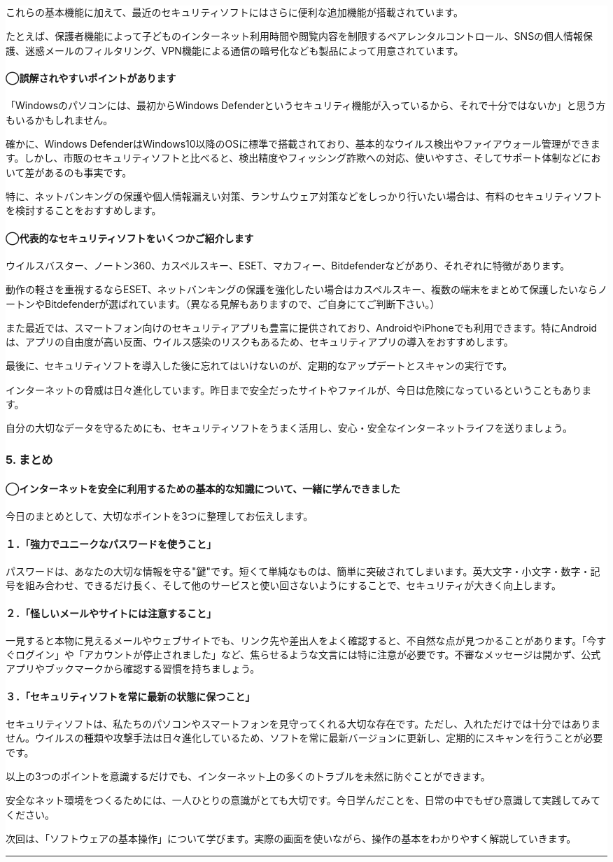 これらの基本機能に加えて、最近のセキュリティソフトにはさらに便利な追加機能が搭載されています。

たとえば、保護者機能によって子どものインターネット利用時間や閲覧内容を制限するペアレンタルコントロール、SNSの個人情報保護、迷惑メールのフィルタリング、VPN機能による通信の暗号化なども製品によって用意されています。

#### ◯誤解されやすいポイントがあります

「Windowsのパソコンには、最初からWindows Defenderというセキュリティ機能が入っているから、それで十分ではないか」と思う方もいるかもしれません。

確かに、Windows DefenderはWindows10以降のOSに標準で搭載されており、基本的なウイルス検出やファイアウォール管理ができます。しかし、市販のセキュリティソフトと比べると、検出精度やフィッシング詐欺への対応、使いやすさ、そしてサポート体制などにおいて差があるのも事実です。

特に、ネットバンキングの保護や個人情報漏えい対策、ランサムウェア対策などをしっかり行いたい場合は、有料のセキュリティソフトを検討することをおすすめします。

#### ◯代表的なセキュリティソフトをいくつかご紹介します

ウイルスバスター、ノートン360、カスペルスキー、ESET、マカフィー、Bitdefenderなどがあり、それぞれに特徴があります。

動作の軽さを重視するならESET、ネットバンキングの保護を強化したい場合はカスペルスキー、複数の端末をまとめて保護したいならノートンやBitdefenderが選ばれています。（異なる見解もありますので、ご自身にてご判断下さい。）

また最近では、スマートフォン向けのセキュリティアプリも豊富に提供されており、AndroidやiPhoneでも利用できます。特にAndroidは、アプリの自由度が高い反面、ウイルス感染のリスクもあるため、セキュリティアプリの導入をおすすめします。

最後に、セキュリティソフトを導入した後に忘れてはいけないのが、定期的なアップデートとスキャンの実行です。

インターネットの脅威は日々進化しています。昨日まで安全だったサイトやファイルが、今日は危険になっているということもあります。

自分の大切なデータを守るためにも、セキュリティソフトをうまく活用し、安心・安全なインターネットライフを送りましょう。

### 5. まとめ

#### ◯インターネットを安全に利用するための基本的な知識について、一緒に学んできました

今日のまとめとして、大切なポイントを3つに整理してお伝えします。

#### １．「強力でユニークなパスワードを使うこと」

パスワードは、あなたの大切な情報を守る"鍵"です。短くて単純なものは、簡単に突破されてしまいます。英大文字・小文字・数字・記号を組み合わせ、できるだけ長く、そして他のサービスと使い回さないようにすることで、セキュリティが大きく向上します。

#### ２．「怪しいメールやサイトには注意すること」

一見すると本物に見えるメールやウェブサイトでも、リンク先や差出人をよく確認すると、不自然な点が見つかることがあります。「今すぐログイン」や「アカウントが停止されました」など、焦らせるような文言には特に注意が必要です。不審なメッセージは開かず、公式アプリやブックマークから確認する習慣を持ちましょう。

#### ３．「セキュリティソフトを常に最新の状態に保つこと」

セキュリティソフトは、私たちのパソコンやスマートフォンを見守ってくれる大切な存在です。ただし、入れただけでは十分ではありません。ウイルスの種類や攻撃手法は日々進化しているため、ソフトを常に最新バージョンに更新し、定期的にスキャンを行うことが必要です。

以上の3つのポイントを意識するだけでも、インターネット上の多くのトラブルを未然に防ぐことができます。

安全なネット環境をつくるためには、一人ひとりの意識がとても大切です。今日学んだことを、日常の中でもぜひ意識して実践してみてください。

次回は、「ソフトウェアの基本操作」について学びます。実際の画面を使いながら、操作の基本をわかりやすく解説していきます。

---

